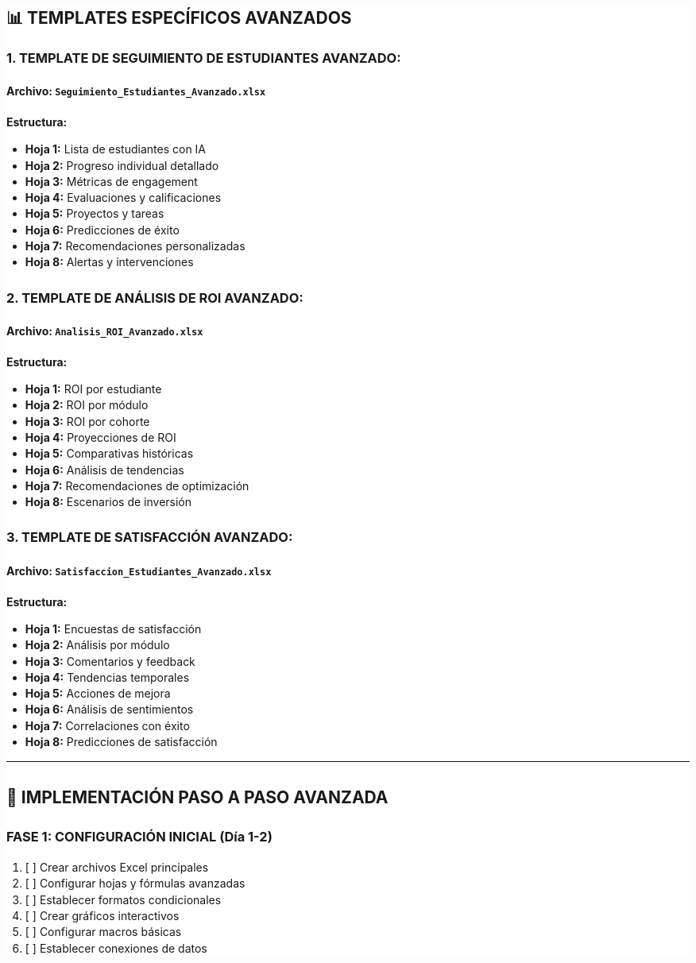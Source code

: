 
## 📊 **TEMPLATES ESPECÍFICOS AVANZADOS**

### **1. TEMPLATE DE SEGUIMIENTO DE ESTUDIANTES AVANZADO:**

#### **Archivo: `Seguimiento_Estudiantes_Avanzado.xlsx`**

**Estructura:**
- **Hoja 1:** Lista de estudiantes con IA
- **Hoja 2:** Progreso individual detallado
- **Hoja 3:** Métricas de engagement
- **Hoja 4:** Evaluaciones y calificaciones
- **Hoja 5:** Proyectos y tareas
- **Hoja 6:** Predicciones de éxito
- **Hoja 7:** Recomendaciones personalizadas
- **Hoja 8:** Alertas y intervenciones

### **2. TEMPLATE DE ANÁLISIS DE ROI AVANZADO:**

#### **Archivo: `Analisis_ROI_Avanzado.xlsx`**

**Estructura:**
- **Hoja 1:** ROI por estudiante
- **Hoja 2:** ROI por módulo
- **Hoja 3:** ROI por cohorte
- **Hoja 4:** Proyecciones de ROI
- **Hoja 5:** Comparativas históricas
- **Hoja 6:** Análisis de tendencias
- **Hoja 7:** Recomendaciones de optimización
- **Hoja 8:** Escenarios de inversión

### **3. TEMPLATE DE SATISFACCIÓN AVANZADO:**

#### **Archivo: `Satisfaccion_Estudiantes_Avanzado.xlsx`**

**Estructura:**
- **Hoja 1:** Encuestas de satisfacción
- **Hoja 2:** Análisis por módulo
- **Hoja 3:** Comentarios y feedback
- **Hoja 4:** Tendencias temporales
- **Hoja 5:** Acciones de mejora
- **Hoja 6:** Análisis de sentimientos
- **Hoja 7:** Correlaciones con éxito
- **Hoja 8:** Predicciones de satisfacción

---

## 🚀 **IMPLEMENTACIÓN PASO A PASO AVANZADA**

### **FASE 1: CONFIGURACIÓN INICIAL (Día 1-2)**
1. [ ] Crear archivos Excel principales
2. [ ] Configurar hojas y fórmulas avanzadas
3. [ ] Establecer formatos condicionales
4. [ ] Crear gráficos interactivos
5. [ ] Configurar macros básicas
6. [ ] Establecer conexiones de datos

